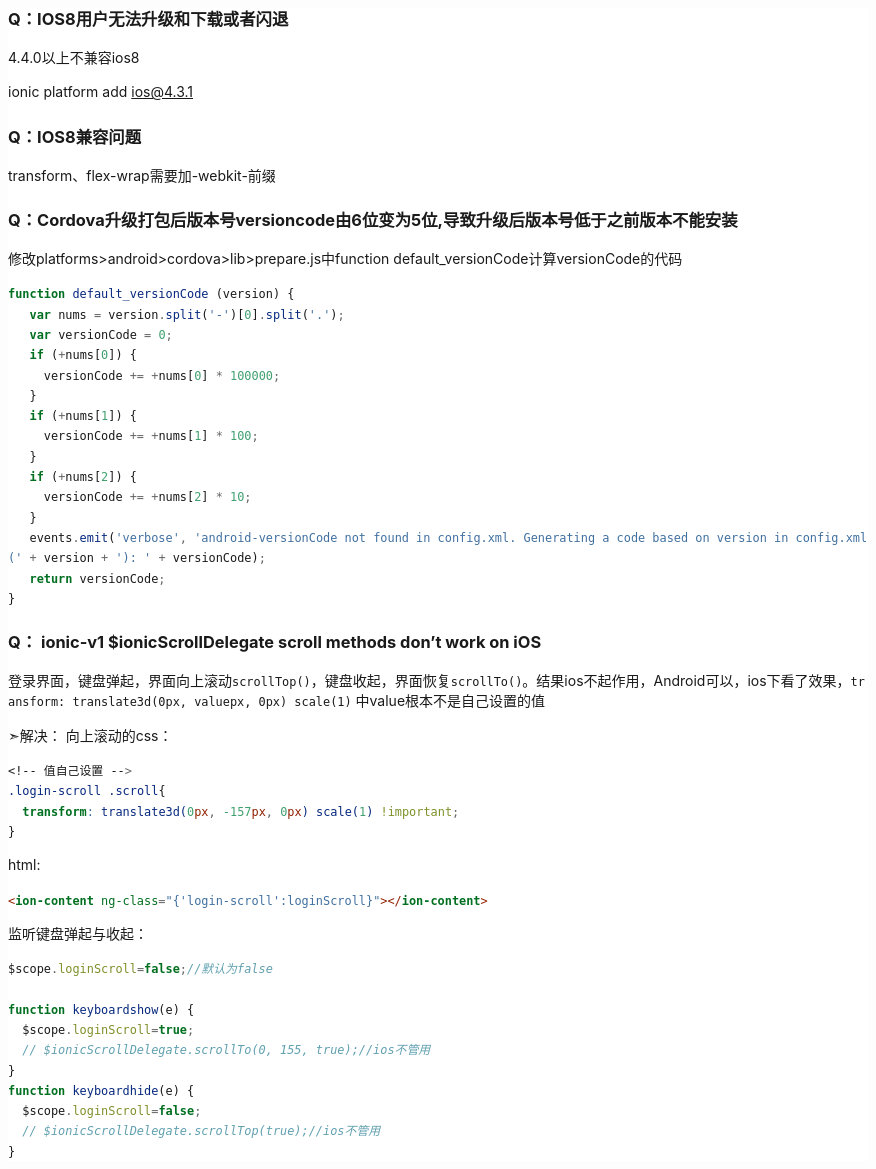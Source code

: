 

### Q：IOS8用户无法升级和下载或者闪退

4.4.0以上不兼容ios8

ionic platform add ios@4.3.1 



### Q：IOS8兼容问题

transform、flex-wrap需要加-webkit-前缀



### Q：Cordova升级打包后版本号versioncode由6位变为5位,导致升级后版本号低于之前版本不能安装

修改platforms>android>cordova>lib>prepare.js中function default_versionCode计算versionCode的代码

```javascript
function default_versionCode (version) {
   var nums = version.split('-')[0].split('.');
   var versionCode = 0;
   if (+nums[0]) {
     versionCode += +nums[0] * 100000;
   }
   if (+nums[1]) {
     versionCode += +nums[1] * 100;
   }
   if (+nums[2]) {
     versionCode += +nums[2] * 10;
   }
   events.emit('verbose', 'android-versionCode not found in config.xml. Generating a code based on version in config.xml (' + version + '): ' + versionCode);
   return versionCode;
}
```


### Q： ionic-v1 $ionicScrollDelegate scroll methods don’t work on iOS

登录界面，键盘弹起，界面向上滚动`scrollTop()`，键盘收起，界面恢复`scrollTo()`。结果ios不起作用，Android可以，ios下看了效果，`transform: translate3d(0px, valuepx, 0px) scale(1)` 中value根本不是自己设置的值

➣解决：
向上滚动的css：
``` CSS
<!-- 值自己设置 -->
.login-scroll .scroll{
  transform: translate3d(0px, -157px, 0px) scale(1) !important;
}
```
html:
``` html
<ion-content ng-class="{'login-scroll':loginScroll}"></ion-content>
```
监听键盘弹起与收起：
``` JavaScript
$scope.loginScroll=false;//默认为false

function keyboardshow(e) {
  $scope.loginScroll=true;
  // $ionicScrollDelegate.scrollTo(0, 155, true);//ios不管用
}
function keyboardhide(e) {
  $scope.loginScroll=false;
  // $ionicScrollDelegate.scrollTop(true);//ios不管用
}
```